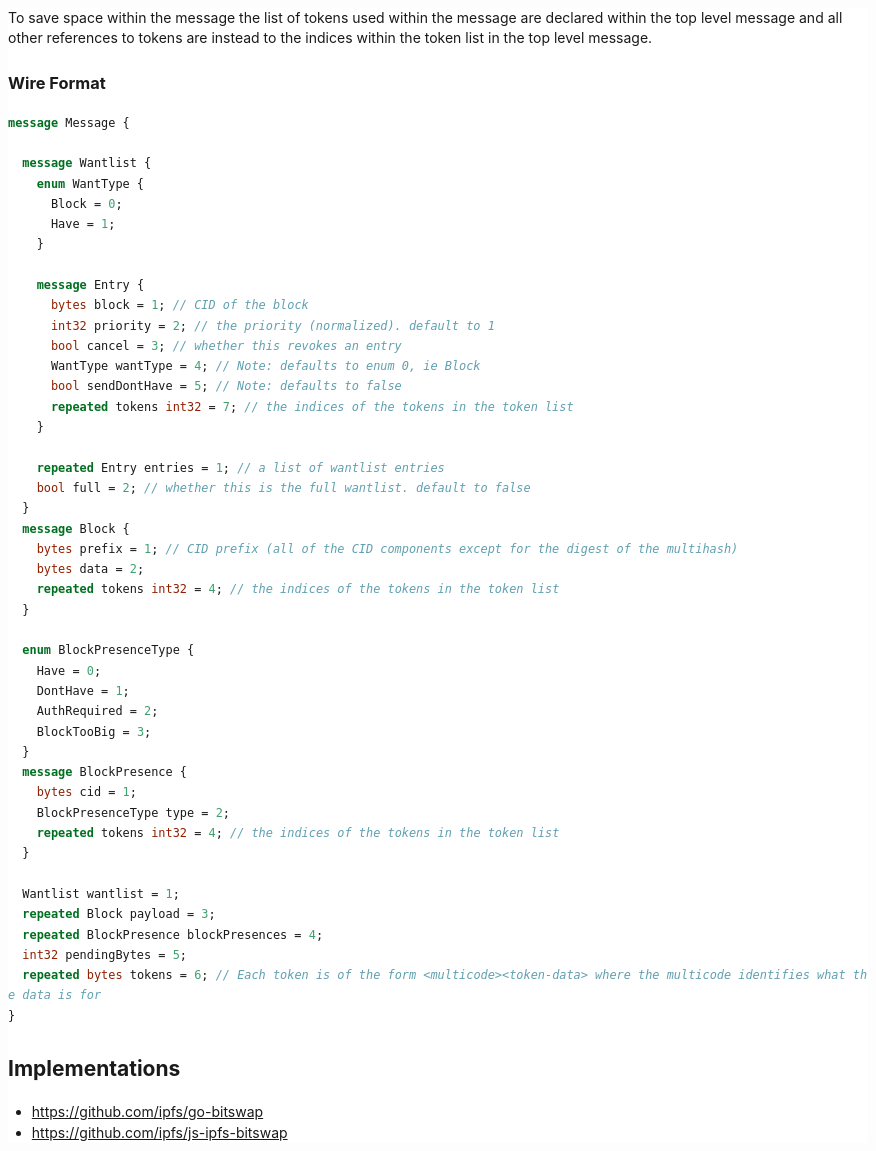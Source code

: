 To save space within the message the list of tokens used within the message are declared within the top level message and all other references to tokens are instead to the indices within the token list in the top level message.

### Wire Format

```protobuf
message Message {

  message Wantlist {
    enum WantType {
      Block = 0;
      Have = 1;
    }

    message Entry {
      bytes block = 1; // CID of the block
      int32 priority = 2; // the priority (normalized). default to 1
      bool cancel = 3; // whether this revokes an entry
      WantType wantType = 4; // Note: defaults to enum 0, ie Block
      bool sendDontHave = 5; // Note: defaults to false
      repeated tokens int32 = 7; // the indices of the tokens in the token list
    }

    repeated Entry entries = 1; // a list of wantlist entries
    bool full = 2; // whether this is the full wantlist. default to false
  }
  message Block {
    bytes prefix = 1; // CID prefix (all of the CID components except for the digest of the multihash)
    bytes data = 2;
    repeated tokens int32 = 4; // the indices of the tokens in the token list
  }

  enum BlockPresenceType {
    Have = 0;
    DontHave = 1;
    AuthRequired = 2;
    BlockTooBig = 3;
  }
  message BlockPresence {
    bytes cid = 1;
    BlockPresenceType type = 2;
    repeated tokens int32 = 4; // the indices of the tokens in the token list
  }

  Wantlist wantlist = 1;
  repeated Block payload = 3;
  repeated BlockPresence blockPresences = 4;
  int32 pendingBytes = 5;
  repeated bytes tokens = 6; // Each token is of the form <multicode><token-data> where the multicode identifies what the data is for
}
```

## Implementations

- <https://github.com/ipfs/go-bitswap>
- <https://github.com/ipfs/js-ipfs-bitswap>
